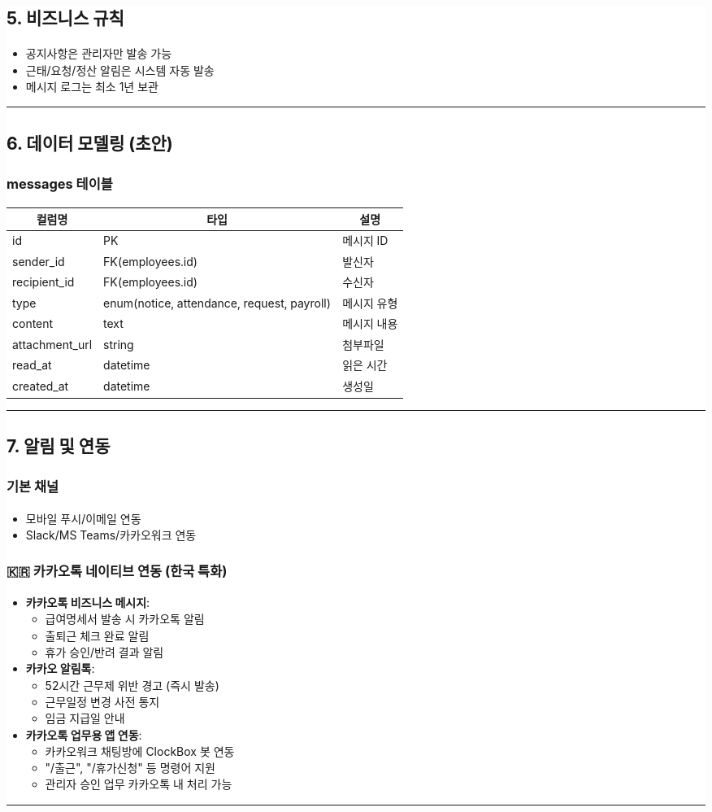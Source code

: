 
## 5. 비즈니스 규칙
- 공지사항은 관리자만 발송 가능  
- 근태/요청/정산 알림은 시스템 자동 발송  
- 메시지 로그는 최소 1년 보관  

---

## 6. 데이터 모델링 (초안)
### messages 테이블
| 컬럼명 | 타입 | 설명 |
|--------|------|------|
| id | PK | 메시지 ID |
| sender_id | FK(employees.id) | 발신자 |
| recipient_id | FK(employees.id) | 수신자 |
| type | enum(notice, attendance, request, payroll) | 메시지 유형 |
| content | text | 메시지 내용 |
| attachment_url | string | 첨부파일 |
| read_at | datetime | 읽은 시간 |
| created_at | datetime | 생성일 |

---

## 7. 알림 및 연동
### 기본 채널
- 모바일 푸시/이메일 연동  
- Slack/MS Teams/카카오워크 연동

### 🇰🇷 카카오톡 네이티브 연동 (한국 특화)
- **카카오톡 비즈니스 메시지**: 
  - 급여명세서 발송 시 카카오톡 알림
  - 출퇴근 체크 완료 알림
  - 휴가 승인/반려 결과 알림
- **카카오 알림톡**:
  - 52시간 근무제 위반 경고 (즉시 발송)
  - 근무일정 변경 사전 통지 
  - 임금 지급일 안내
- **카카오톡 업무용 앱 연동**:
  - 카카오워크 채팅방에 ClockBox 봇 연동
  - "/출근", "/휴가신청" 등 명령어 지원
  - 관리자 승인 업무 카카오톡 내 처리 가능  

---
